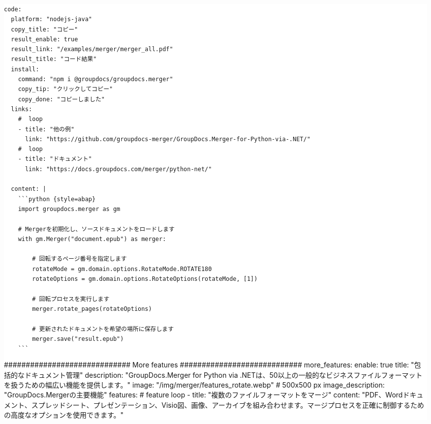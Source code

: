     code:
      platform: "nodejs-java"
      copy_title: "コピー"
      result_enable: true
      result_link: "/examples/merger/merger_all.pdf"
      result_title: "コード結果"
      install:
        command: "npm i @groupdocs/groupdocs.merger"
        copy_tip: "クリックしてコピー"
        copy_done: "コピーしました"
      links:
        #  loop
        - title: "他の例"
          link: "https://github.com/groupdocs-merger/GroupDocs.Merger-for-Python-via-.NET/"
        #  loop
        - title: "ドキュメント"
          link: "https://docs.groupdocs.com/merger/python-net/"
          
      content: |
        ```python {style=abap}
        import groupdocs.merger as gm

        # Mergerを初期化し、ソースドキュメントをロードします
        with gm.Merger("document.epub") as merger:
            
            # 回転するページ番号を指定します
            rotateMode = gm.domain.options.RotateMode.ROTATE180
            rotateOptions = gm.domain.options.RotateOptions(rotateMode, [1])

            # 回転プロセスを実行します
            merger.rotate_pages(rotateOptions)

            # 更新されたドキュメントを希望の場所に保存します
            merger.save("result.epub")
        ```            

############################# More features ############################
more_features:
  enable: true
  title: "包括的なドキュメント管理"
  description: "GroupDocs.Merger for Python via .NETは、50以上の一般的なビジネスファイルフォーマットを扱うための幅広い機能を提供します。"
  image: "/img/merger/features_rotate.webp" # 500x500 px
  image_description: "GroupDocs.Mergerの主要機能"
  features:
    # feature loop
    - title: "複数のファイルフォーマットをマージ"
      content: "PDF、Wordドキュメント、スプレッドシート、プレゼンテーション、Visio図、画像、アーカイブを組み合わせます。マージプロセスを正確に制御するための高度なオプションを使用できます。"
